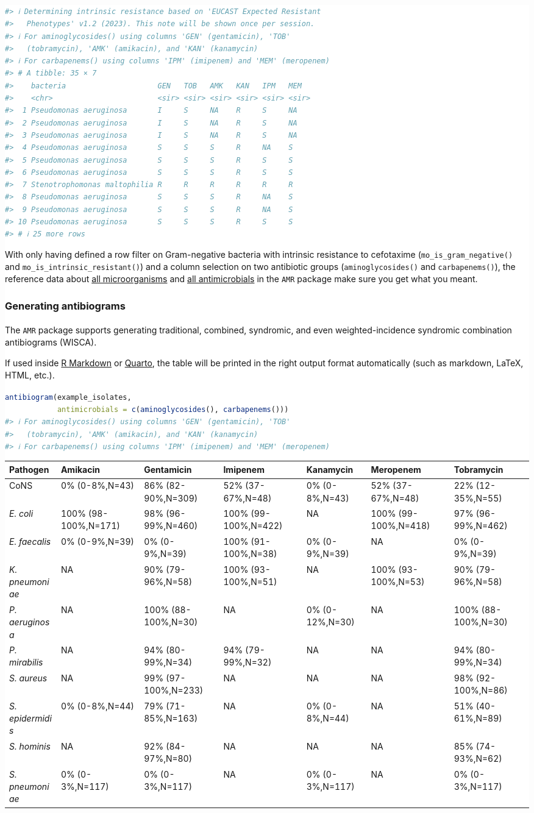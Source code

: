 ``` r
#> ℹ Determining intrinsic resistance based on 'EUCAST Expected Resistant
#>   Phenotypes' v1.2 (2023). This note will be shown once per session.
#> ℹ For aminoglycosides() using columns 'GEN' (gentamicin), 'TOB'
#>   (tobramycin), 'AMK' (amikacin), and 'KAN' (kanamycin)
#> ℹ For carbapenems() using columns 'IPM' (imipenem) and 'MEM' (meropenem)
#> # A tibble: 35 × 7
#>    bacteria                     GEN   TOB   AMK   KAN   IPM   MEM  
#>    <chr>                        <sir> <sir> <sir> <sir> <sir> <sir>
#>  1 Pseudomonas aeruginosa       I     S     NA    R     S     NA   
#>  2 Pseudomonas aeruginosa       I     S     NA    R     S     NA   
#>  3 Pseudomonas aeruginosa       I     S     NA    R     S     NA   
#>  4 Pseudomonas aeruginosa       S     S     S     R     NA    S    
#>  5 Pseudomonas aeruginosa       S     S     S     R     S     S    
#>  6 Pseudomonas aeruginosa       S     S     S     R     S     S    
#>  7 Stenotrophomonas maltophilia R     R     R     R     R     R    
#>  8 Pseudomonas aeruginosa       S     S     S     R     NA    S    
#>  9 Pseudomonas aeruginosa       S     S     S     R     NA    S    
#> 10 Pseudomonas aeruginosa       S     S     S     R     S     S    
#> # ℹ 25 more rows
```

With only having defined a row filter on Gram-negative bacteria with
intrinsic resistance to cefotaxime (`mo_is_gram_negative()` and
`mo_is_intrinsic_resistant()`) and a column selection on two antibiotic
groups (`aminoglycosides()` and `carbapenems()`), the reference data
about [all microorganisms](./reference/microorganisms.html) and [all
antimicrobials](./reference/antimicrobials.html) in the `AMR` package
make sure you get what you meant.

### Generating antibiograms

The `AMR` package supports generating traditional, combined, syndromic,
and even weighted-incidence syndromic combination antibiograms (WISCA).

If used inside [R Markdown](https://rmarkdown.rstudio.com) or
[Quarto](https://quarto.org), the table will be printed in the right
output format automatically (such as markdown, LaTeX, HTML, etc.).

``` r
antibiogram(example_isolates,
            antimicrobials = c(aminoglycosides(), carbapenems()))
#> ℹ For aminoglycosides() using columns 'GEN' (gentamicin), 'TOB'
#>   (tobramycin), 'AMK' (amikacin), and 'KAN' (kanamycin)
#> ℹ For carbapenems() using columns 'IPM' (imipenem) and 'MEM' (meropenem)
```

| Pathogen | Amikacin | Gentamicin | Imipenem | Kanamycin | Meropenem | Tobramycin |
|:---|:---|:---|:---|:---|:---|:---|
| CoNS | 0% (0-8%,N=43) | 86% (82-90%,N=309) | 52% (37-67%,N=48) | 0% (0-8%,N=43) | 52% (37-67%,N=48) | 22% (12-35%,N=55) |
| *E. coli* | 100% (98-100%,N=171) | 98% (96-99%,N=460) | 100% (99-100%,N=422) | NA | 100% (99-100%,N=418) | 97% (96-99%,N=462) |
| *E. faecalis* | 0% (0-9%,N=39) | 0% (0-9%,N=39) | 100% (91-100%,N=38) | 0% (0-9%,N=39) | NA | 0% (0-9%,N=39) |
| *K. pneumoniae* | NA | 90% (79-96%,N=58) | 100% (93-100%,N=51) | NA | 100% (93-100%,N=53) | 90% (79-96%,N=58) |
| *P. aeruginosa* | NA | 100% (88-100%,N=30) | NA | 0% (0-12%,N=30) | NA | 100% (88-100%,N=30) |
| *P. mirabilis* | NA | 94% (80-99%,N=34) | 94% (79-99%,N=32) | NA | NA | 94% (80-99%,N=34) |
| *S. aureus* | NA | 99% (97-100%,N=233) | NA | NA | NA | 98% (92-100%,N=86) |
| *S. epidermidis* | 0% (0-8%,N=44) | 79% (71-85%,N=163) | NA | 0% (0-8%,N=44) | NA | 51% (40-61%,N=89) |
| *S. hominis* | NA | 92% (84-97%,N=80) | NA | NA | NA | 85% (74-93%,N=62) |
| *S. pneumoniae* | 0% (0-3%,N=117) | 0% (0-3%,N=117) | NA | 0% (0-3%,N=117) | NA | 0% (0-3%,N=117) |
